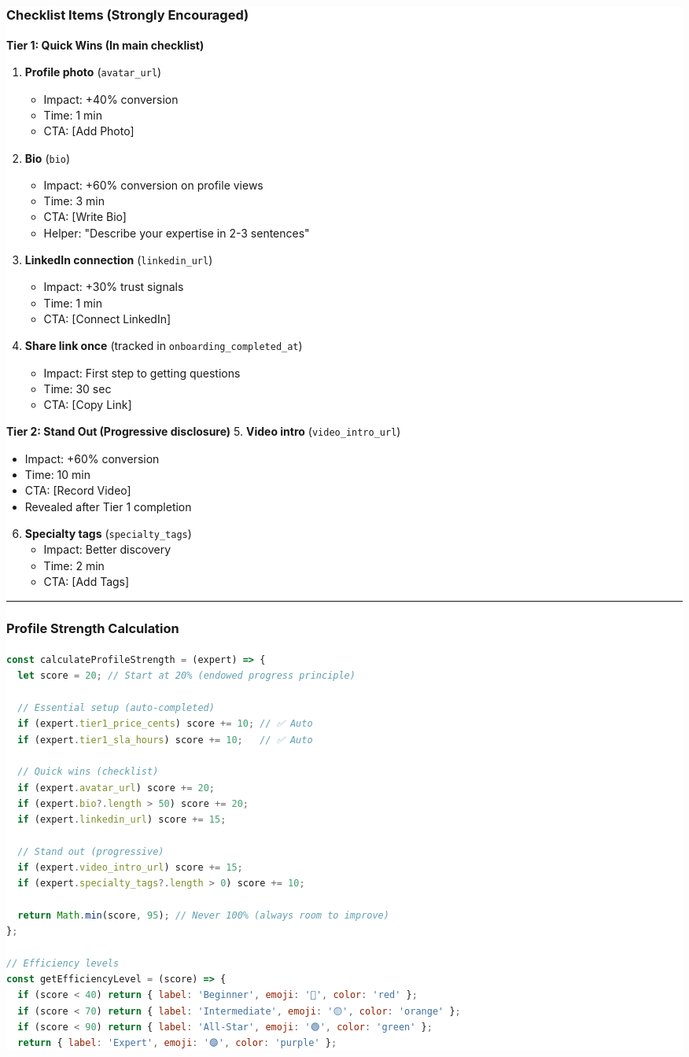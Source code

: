 ### Checklist Items (Strongly Encouraged)

**Tier 1: Quick Wins (In main checklist)**
1. **Profile photo** (`avatar_url`)
   - Impact: +40% conversion
   - Time: 1 min
   - CTA: [Add Photo]

2. **Bio** (`bio`)
   - Impact: +60% conversion on profile views
   - Time: 3 min
   - CTA: [Write Bio]
   - Helper: "Describe your expertise in 2-3 sentences"

3. **LinkedIn connection** (`linkedin_url`)
   - Impact: +30% trust signals
   - Time: 1 min
   - CTA: [Connect LinkedIn]

4. **Share link once** (tracked in `onboarding_completed_at`)
   - Impact: First step to getting questions
   - Time: 30 sec
   - CTA: [Copy Link]

**Tier 2: Stand Out (Progressive disclosure)**
5. **Video intro** (`video_intro_url`)
   - Impact: +60% conversion
   - Time: 10 min
   - CTA: [Record Video]
   - Revealed after Tier 1 completion

6. **Specialty tags** (`specialty_tags`)
   - Impact: Better discovery
   - Time: 2 min
   - CTA: [Add Tags]

---

### Profile Strength Calculation

```javascript
const calculateProfileStrength = (expert) => {
  let score = 20; // Start at 20% (endowed progress principle)

  // Essential setup (auto-completed)
  if (expert.tier1_price_cents) score += 10; // ✅ Auto
  if (expert.tier1_sla_hours) score += 10;   // ✅ Auto

  // Quick wins (checklist)
  if (expert.avatar_url) score += 20;
  if (expert.bio?.length > 50) score += 20;
  if (expert.linkedin_url) score += 15;

  // Stand out (progressive)
  if (expert.video_intro_url) score += 15;
  if (expert.specialty_tags?.length > 0) score += 10;

  return Math.min(score, 95); // Never 100% (always room to improve)
};

// Efficiency levels
const getEfficiencyLevel = (score) => {
  if (score < 40) return { label: 'Beginner', emoji: '🔴', color: 'red' };
  if (score < 70) return { label: 'Intermediate', emoji: '🟡', color: 'orange' };
  if (score < 90) return { label: 'All-Star', emoji: '🟢', color: 'green' };
  return { label: 'Expert', emoji: '🟣', color: 'purple' };
```